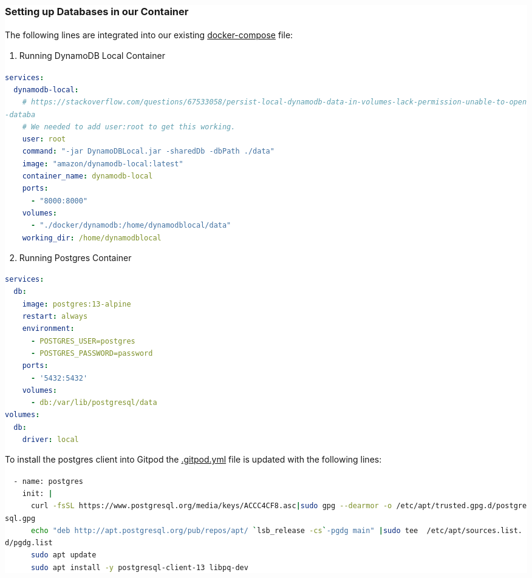 ### Setting up Databases in our Container

The following lines are integrated into our existing [docker-compose](https://github.com/Dsar-gh/aws-bootcamp-cruddur-2023/blob/7e27f1f02ee73c4ac8ff5b1d688b395875bcbfe1/docker-compose.yml) file:

1. Running DynamoDB Local Container

```yaml
services:
  dynamodb-local:
    # https://stackoverflow.com/questions/67533058/persist-local-dynamodb-data-in-volumes-lack-permission-unable-to-open-databa
    # We needed to add user:root to get this working.
    user: root
    command: "-jar DynamoDBLocal.jar -sharedDb -dbPath ./data"
    image: "amazon/dynamodb-local:latest"
    container_name: dynamodb-local
    ports:
      - "8000:8000"
    volumes:
      - "./docker/dynamodb:/home/dynamodblocal/data"
    working_dir: /home/dynamodblocal
```

2. Running Postgres Container 
 
```yaml
services:
  db:
    image: postgres:13-alpine
    restart: always
    environment:
      - POSTGRES_USER=postgres
      - POSTGRES_PASSWORD=password
    ports:
      - '5432:5432'
    volumes: 
      - db:/var/lib/postgresql/data
volumes:
  db:
    driver: local
```

To install the postgres client into Gitpod the [.gitpod.yml](https://github.com/Dsar-gh/aws-bootcamp-cruddur-2023/blob/7e27f1f02ee73c4ac8ff5b1d688b395875bcbfe1/.gitpod.yml) file is updated with the following lines:

```sh
  - name: postgres
    init: |
      curl -fsSL https://www.postgresql.org/media/keys/ACCC4CF8.asc|sudo gpg --dearmor -o /etc/apt/trusted.gpg.d/postgresql.gpg
      echo "deb http://apt.postgresql.org/pub/repos/apt/ `lsb_release -cs`-pgdg main" |sudo tee  /etc/apt/sources.list.d/pgdg.list
      sudo apt update
      sudo apt install -y postgresql-client-13 libpq-dev
```
